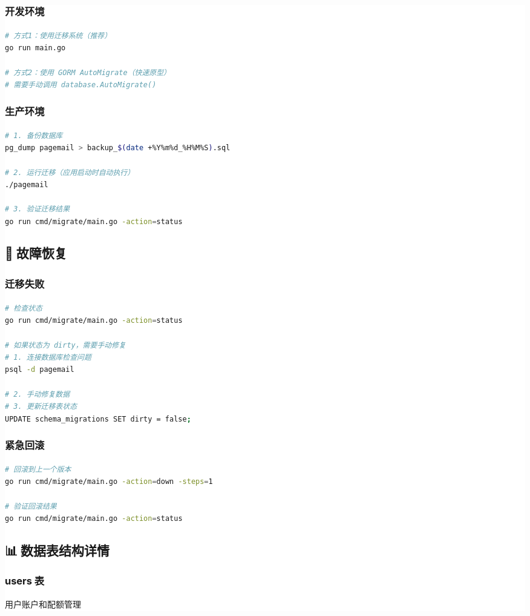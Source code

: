 ### 开发环境
```bash
# 方式1：使用迁移系统（推荐）
go run main.go

# 方式2：使用 GORM AutoMigrate（快速原型）
# 需要手动调用 database.AutoMigrate()
```

### 生产环境
```bash
# 1. 备份数据库
pg_dump pagemail > backup_$(date +%Y%m%d_%H%M%S).sql

# 2. 运行迁移（应用启动时自动执行）
./pagemail

# 3. 验证迁移结果
go run cmd/migrate/main.go -action=status
```

## 🚨 故障恢复

### 迁移失败
```bash
# 检查状态
go run cmd/migrate/main.go -action=status

# 如果状态为 dirty，需要手动修复
# 1. 连接数据库检查问题
psql -d pagemail

# 2. 手动修复数据
# 3. 更新迁移表状态
UPDATE schema_migrations SET dirty = false;
```

### 紧急回滚
```bash
# 回滚到上一个版本
go run cmd/migrate/main.go -action=down -steps=1

# 验证回滚结果
go run cmd/migrate/main.go -action=status
```

## 📊 数据表结构详情

### users 表
用户账户和配额管理
